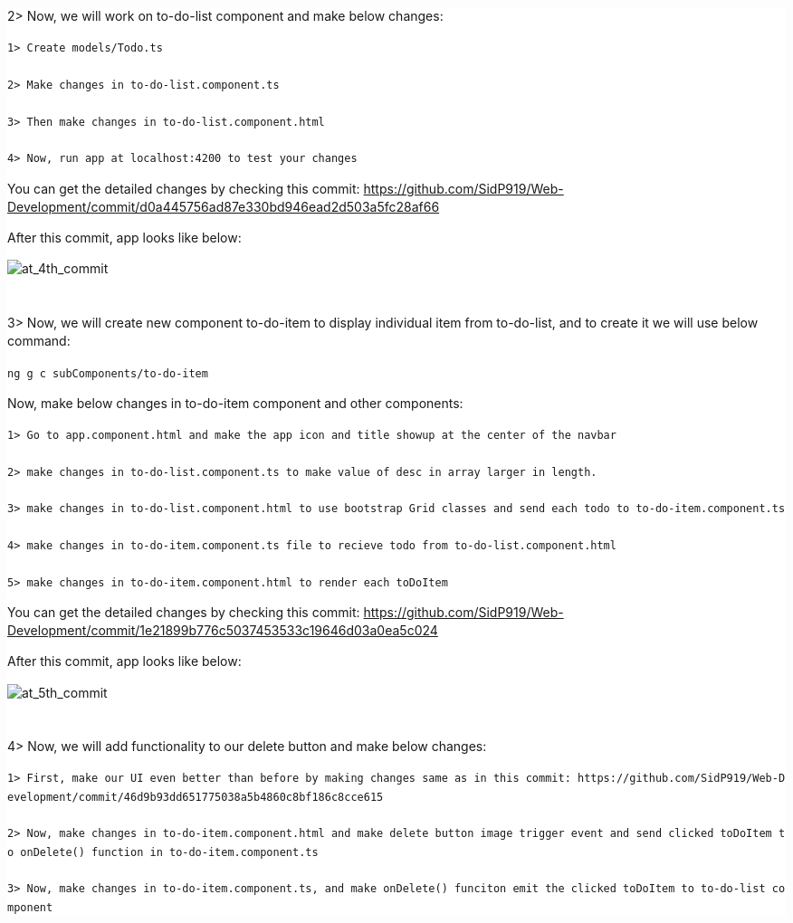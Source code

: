 
#


2> Now, we will work on to-do-list component and make below changes:
    
    1> Create models/Todo.ts
    
    2> Make changes in to-do-list.component.ts
    
    3> Then make changes in to-do-list.component.html
    
    4> Now, run app at localhost:4200 to test your changes

You can get the detailed changes by checking this commit: https://github.com/SidP919/Web-Development/commit/d0a445756ad87e330bd946ead2d503a5fc28af66

After this commit, app looks like below:

![at_4th_commit](https://github.com/SidP919/Web-Development/blob/master/Angular/to_do_list/src/assets/images/app_screenshots/at_4th_commit.png)


#


3> Now, we will create new component to-do-item to display individual item from to-do-list, and to create it we will use below command:

    ng g c subComponents/to-do-item

Now, make below changes in to-do-item component and other components:

    1> Go to app.component.html and make the app icon and title showup at the center of the navbar

    2> make changes in to-do-list.component.ts to make value of desc in array larger in length.

    3> make changes in to-do-list.component.html to use bootstrap Grid classes and send each todo to to-do-item.component.ts

    4> make changes in to-do-item.component.ts file to recieve todo from to-do-list.component.html

    5> make changes in to-do-item.component.html to render each toDoItem

You can get the detailed changes by checking this commit: https://github.com/SidP919/Web-Development/commit/1e21899b776c5037453533c19646d03a0ea5c024


After this commit, app looks like below:

![at_5th_commit](https://github.com/SidP919/Web-Development/blob/master/Angular/to_do_list/src/assets/images/app_screenshots/at_5th_commit.png)


#


4> Now, we will add functionality to our delete button and make below changes:

    1> First, make our UI even better than before by making changes same as in this commit: https://github.com/SidP919/Web-Development/commit/46d9b93dd651775038a5b4860c8bf186c8cce615

    2> Now, make changes in to-do-item.component.html and make delete button image trigger event and send clicked toDoItem to onDelete() function in to-do-item.component.ts

    3> Now, make changes in to-do-item.component.ts, and make onDelete() funciton emit the clicked toDoItem to to-do-list component
